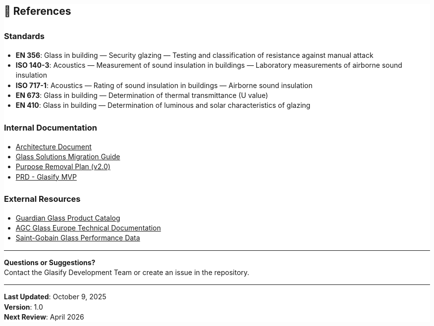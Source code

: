 
## 🔗 References

### Standards

- **EN 356**: Glass in building — Security glazing — Testing and classification of resistance against manual attack
- **ISO 140-3**: Acoustics — Measurement of sound insulation in buildings — Laboratory measurements of airborne sound insulation
- **ISO 717-1**: Acoustics — Rating of sound insulation in buildings — Airborne sound insulation
- **EN 673**: Glass in building — Determination of thermal transmittance (U value)
- **EN 410**: Glass in building — Determination of luminous and solar characteristics of glazing

### Internal Documentation

- [Architecture Document](./architecture.md)
- [Glass Solutions Migration Guide](./migrations/glass-solutions-migration.md)
- [Purpose Removal Plan (v2.0)](./migrations/purpose-removal-plan-v2.md)
- [PRD - Glasify MVP](./prd.md)

### External Resources

- [Guardian Glass Product Catalog](https://www.guardianglass.com/)
- [AGC Glass Europe Technical Documentation](https://www.agc-glass.eu/)
- [Saint-Gobain Glass Performance Data](https://www.saint-gobain-glass.com/)

---

**Questions or Suggestions?**  
Contact the Glasify Development Team or create an issue in the repository.

---

**Last Updated**: October 9, 2025  
**Version**: 1.0  
**Next Review**: April 2026
